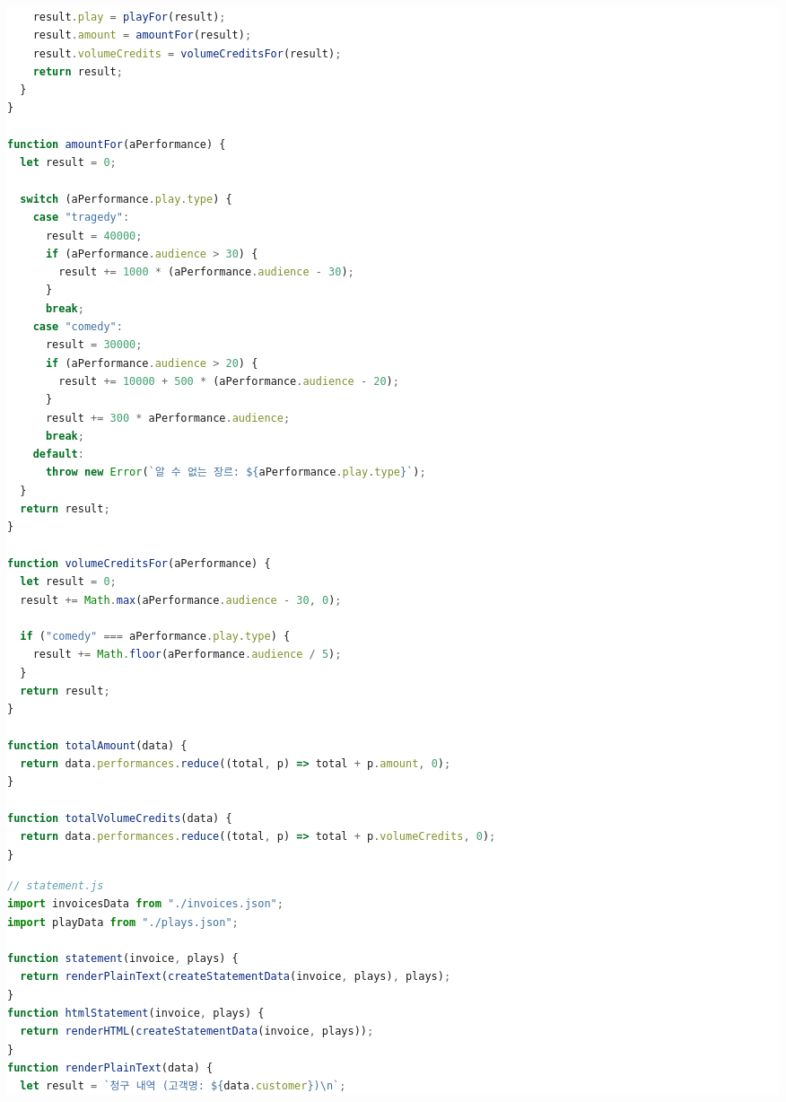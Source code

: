 ```js
    result.play = playFor(result);
    result.amount = amountFor(result);
    result.volumeCredits = volumeCreditsFor(result);
    return result;
  }
}

function amountFor(aPerformance) {
  let result = 0;

  switch (aPerformance.play.type) {
    case "tragedy":
      result = 40000;
      if (aPerformance.audience > 30) {
        result += 1000 * (aPerformance.audience - 30);
      }
      break;
    case "comedy":
      result = 30000;
      if (aPerformance.audience > 20) {
        result += 10000 + 500 * (aPerformance.audience - 20);
      }
      result += 300 * aPerformance.audience;
      break;
    default:
      throw new Error(`알 수 없는 장르: ${aPerformance.play.type}`);
  }
  return result;
}

function volumeCreditsFor(aPerformance) {
  let result = 0;
  result += Math.max(aPerformance.audience - 30, 0);

  if ("comedy" === aPerformance.play.type) {
    result += Math.floor(aPerformance.audience / 5);
  }
  return result;
}

function totalAmount(data) {
  return data.performances.reduce((total, p) => total + p.amount, 0);
}

function totalVolumeCredits(data) {
  return data.performances.reduce((total, p) => total + p.volumeCredits, 0);
}

```
```js
// statement.js
import invoicesData from "./invoices.json";
import playData from "./plays.json";

function statement(invoice, plays) {
  return renderPlainText(createStatementData(invoice, plays), plays);
}
function htmlStatement(invoice, plays) {
  return renderHTML(createStatementData(invoice, plays));
}
function renderPlainText(data) {
  let result = `청구 내역 (고객명: ${data.customer})\n`;

```
